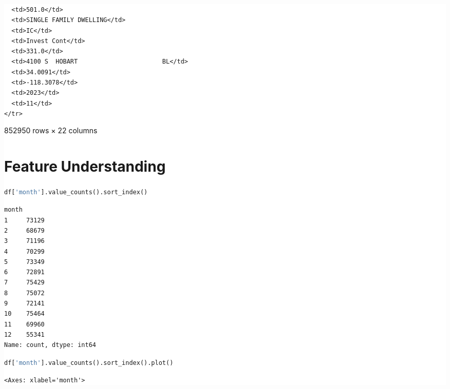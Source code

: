       <td>501.0</td>
      <td>SINGLE FAMILY DWELLING</td>
      <td>IC</td>
      <td>Invest Cont</td>
      <td>331.0</td>
      <td>4100 S  HOBART                       BL</td>
      <td>34.0091</td>
      <td>-118.3078</td>
      <td>2023</td>
      <td>11</td>
    </tr>
  </tbody>
</table>
<p>852950 rows × 22 columns</p>
</div>



# Feature Understanding


```python
df['month'].value_counts().sort_index()
```




    month
    1     73129
    2     68679
    3     71196
    4     70299
    5     73349
    6     72891
    7     75429
    8     75072
    9     72141
    10    75464
    11    69960
    12    55341
    Name: count, dtype: int64




```python
df['month'].value_counts().sort_index().plot()
```




    <Axes: xlabel='month'>




    